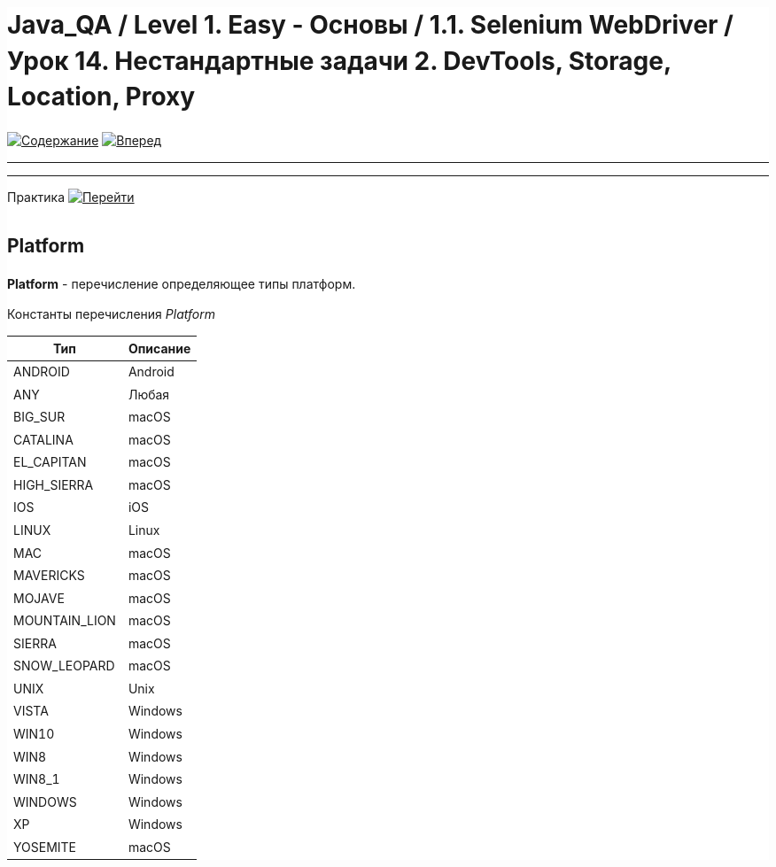 # Java_QA / Level 1. Easy - Основы / 1.1. Selenium WebDriver / Урок 14. Нестандартные задачи 2. DevTools, Storage, Location, Proxy

[![Содержание](https://img.shields.io/badge/-%D0%A1%D0%BE%D0%B4%D0%B5%D1%80%D0%B6%D0%B0%D0%BD%D0%B8%D0%B5-purple)](README.md)
[![Вперед](https://img.shields.io/badge/-%D0%92%D0%BF%D0%B5%D1%80%D0%B5%D0%B4-brightgreen)](2.%20Практика.md)

***



***

Практика [![Перейти](https://img.shields.io/badge/-%D0%9F%D0%B5%D1%80%D0%B5%D0%B9%D1%82%D0%B8-blue)](2.%20Практика.md)

## Platform

**Platform** - перечисление определяющее типы платформ.

Константы перечисления *Platform*

| Тип           | Описание         | 
|---------------|------------------|
| ANDROID       | Android          |
| ANY           | Любая            |
| BIG_SUR       | macOS            |
| CATALINA      | macOS            |
| EL_CAPITAN    | macOS            |
| HIGH_SIERRA   | macOS            |
| IOS           | iOS              |
| LINUX         | Linux            |
| MAC           | macOS            |
| MAVERICKS     | macOS            |
| MOJAVE        | macOS            |
| MOUNTAIN_LION | macOS            |
| SIERRA        | macOS            |
| SNOW_LEOPARD  | macOS            |
| UNIX          | Unix             |
| VISTA         | Windows          |
| WIN10         | Windows          |
| WIN8          | Windows          |
| WIN8_1        | Windows          |
| WINDOWS       | Windows          |
| XP            | Windows          |
| YOSEMITE      | macOS            |
